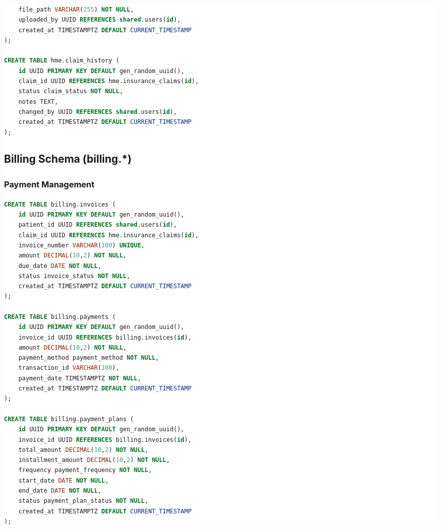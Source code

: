 ```sql
    file_path VARCHAR(255) NOT NULL,
    uploaded_by UUID REFERENCES shared.users(id),
    created_at TIMESTAMPTZ DEFAULT CURRENT_TIMESTAMP
);

CREATE TABLE hme.claim_history (
    id UUID PRIMARY KEY DEFAULT gen_random_uuid(),
    claim_id UUID REFERENCES hme.insurance_claims(id),
    status claim_status NOT NULL,
    notes TEXT,
    changed_by UUID REFERENCES shared.users(id),
    created_at TIMESTAMPTZ DEFAULT CURRENT_TIMESTAMP
);
```

## Billing Schema (billing.*)

### Payment Management
```sql
CREATE TABLE billing.invoices (
    id UUID PRIMARY KEY DEFAULT gen_random_uuid(),
    patient_id UUID REFERENCES shared.users(id),
    claim_id UUID REFERENCES hme.insurance_claims(id),
    invoice_number VARCHAR(100) UNIQUE,
    amount DECIMAL(10,2) NOT NULL,
    due_date DATE NOT NULL,
    status invoice_status NOT NULL,
    created_at TIMESTAMPTZ DEFAULT CURRENT_TIMESTAMP
);

CREATE TABLE billing.payments (
    id UUID PRIMARY KEY DEFAULT gen_random_uuid(),
    invoice_id UUID REFERENCES billing.invoices(id),
    amount DECIMAL(10,2) NOT NULL,
    payment_method payment_method NOT NULL,
    transaction_id VARCHAR(100),
    payment_date TIMESTAMPTZ NOT NULL,
    created_at TIMESTAMPTZ DEFAULT CURRENT_TIMESTAMP
);

CREATE TABLE billing.payment_plans (
    id UUID PRIMARY KEY DEFAULT gen_random_uuid(),
    invoice_id UUID REFERENCES billing.invoices(id),
    total_amount DECIMAL(10,2) NOT NULL,
    installment_amount DECIMAL(10,2) NOT NULL,
    frequency payment_frequency NOT NULL,
    start_date DATE NOT NULL,
    end_date DATE NOT NULL,
    status payment_plan_status NOT NULL,
    created_at TIMESTAMPTZ DEFAULT CURRENT_TIMESTAMP
);
```
